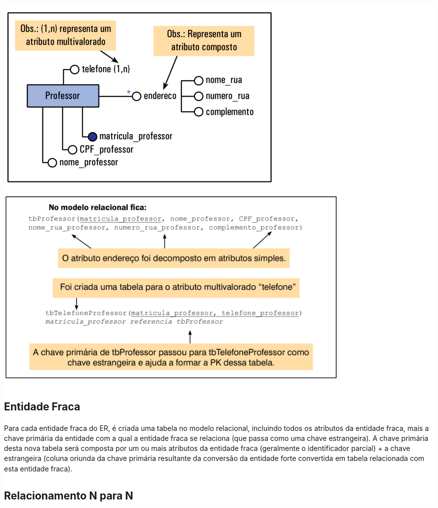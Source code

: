 ![conversao_entre_modelos1](imagens/conversao_entre_modelos1.png)

## Entidade Fraca

Para cada entidade fraca do ER, é criada uma tabela no modelo relacional, incluindo todos os atributos da entidade fraca, mais a chave primária da entidade com a  qual a entidade fraca se relaciona (que passa como uma chave estrangeira). A chave primária desta nova tabela será composta por um ou mais atributos da entidade fraca (geralmente o identificador parcial) + a chave estrangeira (coluna oriunda da chave primária resultante da conversão da entidade forte convertida em tabela relacionada com esta entidade fraca).

## Relacionamento N para N
